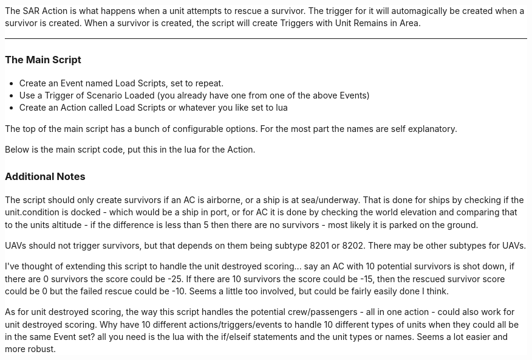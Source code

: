 The SAR Action is what happens when a unit attempts to rescue a survivor. The trigger for it will automagically be created when a survivor is created. When a survivor is created, the script will create Triggers with Unit Remains in Area.

---

### The Main Script

- Create an Event named Load Scripts, set to repeat.
- Use a Trigger of Scenario Loaded (you already have one from one of the above Events)
- Create an Action called Load Scripts or whatever you like set to lua

The top of the main script has a bunch of configurable options. For the most part the names are self explanatory.

Below is the main script code, put this in the lua for the Action.

<embed style="background-color: #f6f6f6;" width="100%" height="800px" src="/code/survivors.txt">

### Additional Notes

The script should only create survivors if an AC is airborne, or a ship is at sea/underway. That is done for ships by checking if the unit.condition is docked - which would be a ship in port, or for AC it is done by checking the world elevation and comparing that to the units altitude - if the difference is less than 5 then there are no survivors - most likely it is parked on the ground.

UAVs should not trigger survivors, but that depends on them being subtype 8201 or 8202. There may be other subtypes for UAVs.

I've thought of extending this script to handle the unit destroyed scoring... say an AC with 10 potential survivors is shot down, if there are 0 survivors the score could be -25. If there are 10 survivors the score could be -15, then the rescued survivor score could be 0 but the failed rescue could be -10. Seems a little too involved, but could be fairly easily done I think.	

As for unit destroyed scoring, the way this script handles the potential crew/passengers - all in one action - could also work for unit destroyed scoring. Why have 10 different actions/triggers/events to handle 10 different types of units when  they could all be in the same Event set? all you need is the lua with the if/elseif statements and the unit types or names. Seems a lot easier and more robust. 


